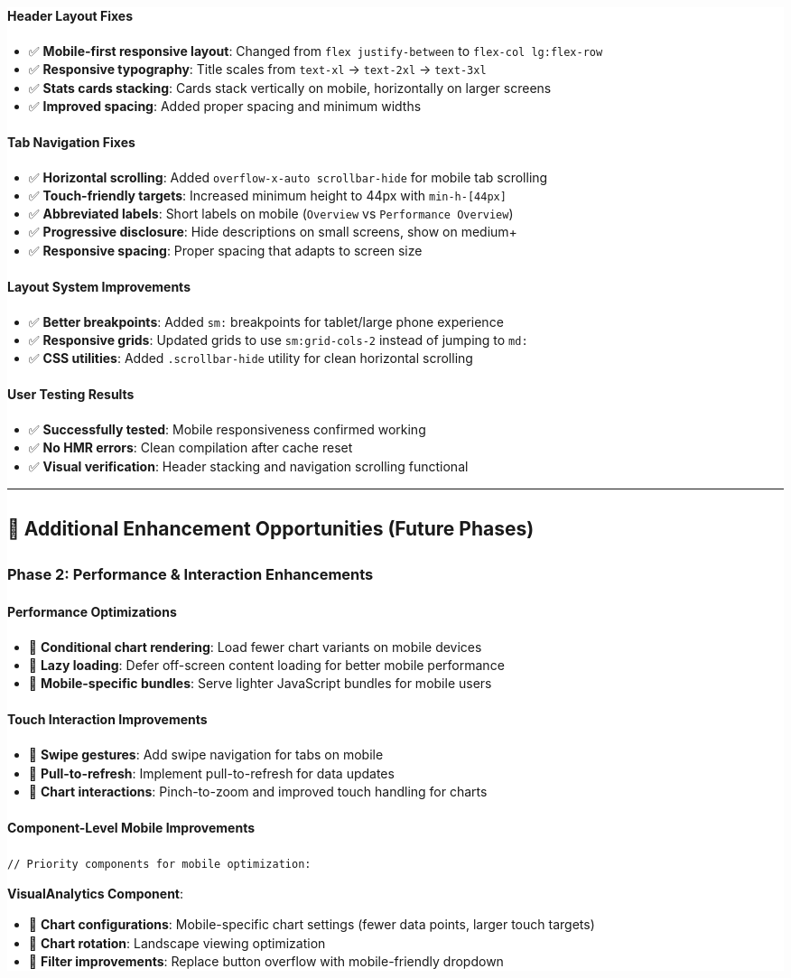 #### **Header Layout Fixes**
- ✅ **Mobile-first responsive layout**: Changed from `flex justify-between` to `flex-col lg:flex-row`
- ✅ **Responsive typography**: Title scales from `text-xl` → `text-2xl` → `text-3xl`
- ✅ **Stats cards stacking**: Cards stack vertically on mobile, horizontally on larger screens
- ✅ **Improved spacing**: Added proper spacing and minimum widths

#### **Tab Navigation Fixes**
- ✅ **Horizontal scrolling**: Added `overflow-x-auto scrollbar-hide` for mobile tab scrolling
- ✅ **Touch-friendly targets**: Increased minimum height to 44px with `min-h-[44px]`
- ✅ **Abbreviated labels**: Short labels on mobile (`Overview` vs `Performance Overview`)
- ✅ **Progressive disclosure**: Hide descriptions on small screens, show on medium+
- ✅ **Responsive spacing**: Proper spacing that adapts to screen size

#### **Layout System Improvements**
- ✅ **Better breakpoints**: Added `sm:` breakpoints for tablet/large phone experience
- ✅ **Responsive grids**: Updated grids to use `sm:grid-cols-2` instead of jumping to `md:`
- ✅ **CSS utilities**: Added `.scrollbar-hide` utility for clean horizontal scrolling

#### **User Testing Results**
- ✅ **Successfully tested**: Mobile responsiveness confirmed working
- ✅ **No HMR errors**: Clean compilation after cache reset
- ✅ **Visual verification**: Header stacking and navigation scrolling functional

---

## 🚀 **Additional Enhancement Opportunities (Future Phases)**

### **Phase 2: Performance & Interaction Enhancements**

#### **Performance Optimizations**
- 🔄 **Conditional chart rendering**: Load fewer chart variants on mobile devices
- 🔄 **Lazy loading**: Defer off-screen content loading for better mobile performance
- 🔄 **Mobile-specific bundles**: Serve lighter JavaScript bundles for mobile users

#### **Touch Interaction Improvements**
- 🔄 **Swipe gestures**: Add swipe navigation for tabs on mobile
- 🔄 **Pull-to-refresh**: Implement pull-to-refresh for data updates
- 🔄 **Chart interactions**: Pinch-to-zoom and improved touch handling for charts

#### **Component-Level Mobile Improvements**
```tsx
// Priority components for mobile optimization:
```

**VisualAnalytics Component**:
- 🔄 **Chart configurations**: Mobile-specific chart settings (fewer data points, larger touch targets)
- 🔄 **Chart rotation**: Landscape viewing optimization
- 🔄 **Filter improvements**: Replace button overflow with mobile-friendly dropdown
